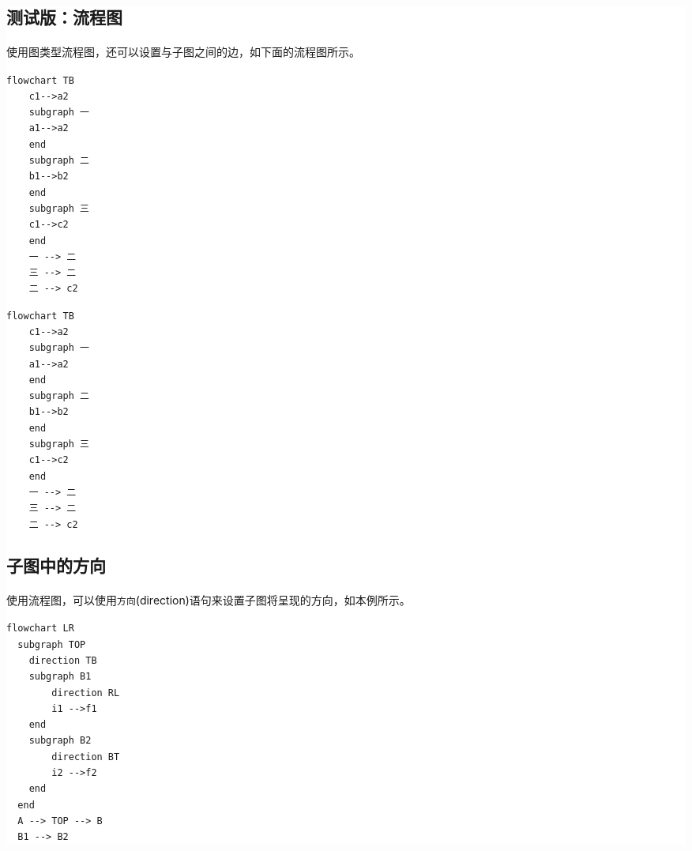 ## 测试版：流程图

使用图类型流程图，还可以设置与子图之间的边，如下面的流程图所示。

```text
flowchart TB
    c1-->a2
    subgraph 一
    a1-->a2
    end
    subgraph 二
    b1-->b2
    end
    subgraph 三
    c1-->c2
    end
    一 --> 二
    三 --> 二
    二 --> c2
```

```mermaid
flowchart TB
    c1-->a2
    subgraph 一
    a1-->a2
    end
    subgraph 二
    b1-->b2
    end
    subgraph 三
    c1-->c2
    end
    一 --> 二
    三 --> 二
    二 --> c2
 ```

## 子图中的方向

使用流程图，可以使用`方向`(direction)语句来设置子图将呈现的方向，如本例所示。

```text
flowchart LR
  subgraph TOP
    direction TB
    subgraph B1
        direction RL
        i1 -->f1
    end
    subgraph B2
        direction BT
        i2 -->f2
    end
  end
  A --> TOP --> B
  B1 --> B2
 ```
